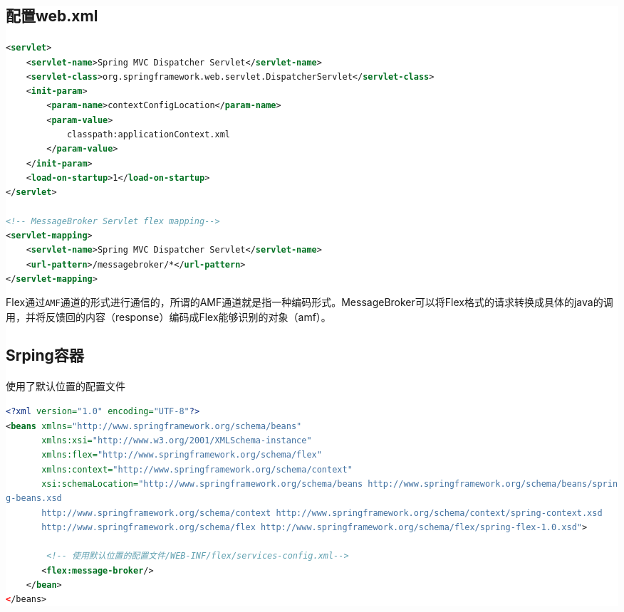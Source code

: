 ~~~xml
~~~

## 配置web.xml

~~~xml
<servlet>
    <servlet-name>Spring MVC Dispatcher Servlet</servlet-name>
    <servlet-class>org.springframework.web.servlet.DispatcherServlet</servlet-class>
    <init-param>
        <param-name>contextConfigLocation</param-name>
        <param-value>
            classpath:applicationContext.xml
        </param-value>
    </init-param>
    <load-on-startup>1</load-on-startup>
</servlet>

<!-- MessageBroker Servlet flex mapping-->
<servlet-mapping>
    <servlet-name>Spring MVC Dispatcher Servlet</servlet-name>
    <url-pattern>/messagebroker/*</url-pattern>
</servlet-mapping>

~~~

Flex通过`AMF`通道的形式进行通信的，所谓的AMF通道就是指一种编码形式。MessageBroker可以将Flex格式的请求转换成具体的java的调用，并将反馈回的内容（response）编码成Flex能够识别的对象（amf）。

## Srping容器

使用了默认位置的配置文件

~~~xml
<?xml version="1.0" encoding="UTF-8"?>
<beans xmlns="http://www.springframework.org/schema/beans"
       xmlns:xsi="http://www.w3.org/2001/XMLSchema-instance"
       xmlns:flex="http://www.springframework.org/schema/flex"
       xmlns:context="http://www.springframework.org/schema/context"
       xsi:schemaLocation="http://www.springframework.org/schema/beans http://www.springframework.org/schema/beans/spring-beans.xsd
       http://www.springframework.org/schema/context http://www.springframework.org/schema/context/spring-context.xsd
       http://www.springframework.org/schema/flex http://www.springframework.org/schema/flex/spring-flex-1.0.xsd">

        <!-- 使用默认位置的配置文件/WEB-INF/flex/services-config.xml-->
       <flex:message-broker/>
    </bean>
</beans>

~~~
